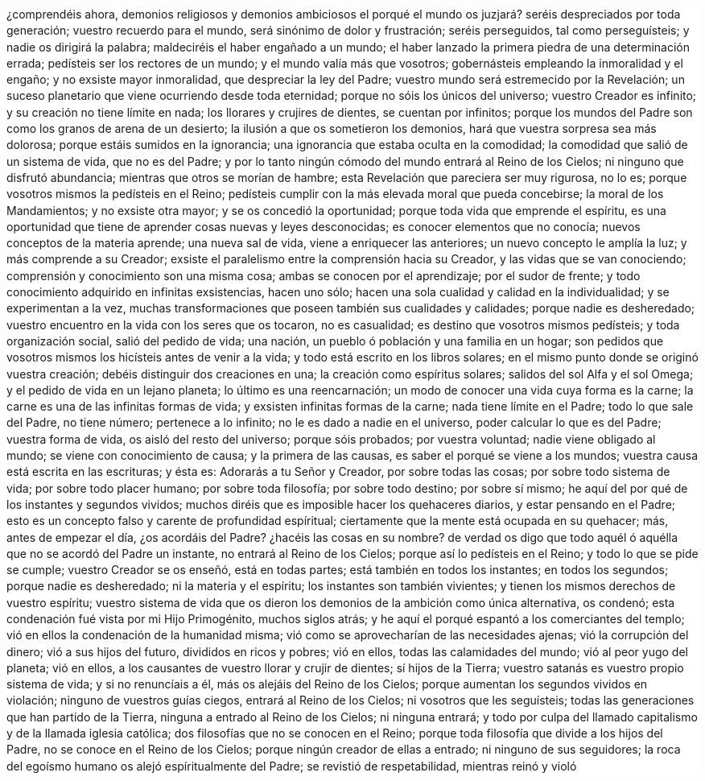 ¿comprendéis ahora, demonios religiosos y demonios ambiciosos el porqué el mundo os juzjará? seréis despreciados por toda generación; vuestro recuerdo para el mundo, será sinónimo de dolor y frustración; seréis perseguidos, tal como perseguísteis; y nadie os dirigirá la palabra; maldeciréis el haber engañado a un mundo; el haber lanzado la primera piedra de una determinación errada; pedísteis ser los rectores de un mundo; y el mundo valía más que vosotros; gobernásteis empleando la inmoralidad y el engaño; y no exsiste mayor inmoralidad, que despreciar la ley del Padre; vuestro mundo será estremecido por la Revelación; un suceso planetario que viene ocurriendo desde toda eternidad; porque no sóis los únicos del universo; vuestro Creador es infinito; y su creación no tiene límite en nada; los llorares y crujires de dientes, se cuentan por infinitos; porque los mundos del Padre son como los granos de arena de un desierto; la ilusión a que os sometieron los demonios, hará que vuestra sorpresa sea más dolorosa; porque estáis sumidos en la ignorancia; una ignorancia que estaba oculta en la comodidad; la comodidad que salió de un sistema de vida, que no es del Padre; y por lo tanto ningún cómodo del mundo entrará al Reino de los Cielos; ni ninguno que disfrutó abundancia; mientras que otros se morían de hambre; esta Revelación que pareciera ser muy rigurosa, no lo es; porque vosotros mismos la pedísteis en el Reino; pedísteis cumplir con la más elevada moral que pueda concebirse; la moral de los Mandamientos; y no exsiste otra mayor; y se os concedió la oportunidad; porque toda vida que emprende el espíritu, es una oportunidad que tiene de aprender cosas nuevas y leyes desconocidas; es conocer elementos que no conocía; nuevos conceptos de la materia aprende; una nueva sal de vida, viene a enriquecer las anteriores; un nuevo concepto le amplía la luz; y más comprende a su Creador; exsiste el paralelismo entre la comprensión hacia su Creador, y las vidas que se van conociendo; comprensión y conocimiento son una misma cosa; ambas se conocen por el aprendizaje; por el sudor de frente; y todo conocimiento adquirido en infinitas exsistencias, hacen uno sólo; hacen una sola cualidad y calidad en la individualidad; y se experimentan a la vez, muchas transformaciones que poseen también sus cualidades y calidades; porque nadie es desheredado; vuestro encuentro en la vida con los seres que os tocaron, no es casualidad; es destino que vosotros mismos pedísteis; y toda organización social, salió del pedido de vida; una nación, un pueblo ó población y una familia en un hogar; son pedidos que vosotros mismos los hicísteis antes de venir a la vida; y todo está escrito en los libros solares; en el mismo punto donde se originó vuestra creación; debéis distinguir dos creaciones en una; la creación como espíritus solares; salidos del sol Alfa y el sol Omega; y el pedido de vida en un lejano planeta; lo último es una reencarnación; un modo de conocer una vida cuya forma es la carne; la carne es una de las infinitas formas de vida; y exsisten infinitas formas de la carne; nada tiene límite en el Padre; todo lo que sale del Padre, no tiene número; pertenece a lo infinito; no le es dado a nadie en el universo, poder calcular lo que es del Padre; vuestra forma de vida, os aisló del resto del universo; porque sóis probados; por vuestra voluntad; nadie viene obligado al mundo; se viene con conocimiento de causa; y la primera de las causas, es saber el porqué se viene a los mundos; vuestra causa está escrita en las escrituras; y ésta es: Adorarás a tu Señor y Creador, por sobre todas las cosas; por sobre todo sistema de vida; por sobre todo placer humano; por sobre toda filosofía; por sobre todo destino; por sobre sí mismo; he aquí del por qué de los instantes y segundos vividos; muchos diréis que es imposible hacer los quehaceres diarios, y estar pensando en el Padre; esto es un concepto falso y carente de profundidad espíritual; ciertamente que la mente está ocupada en su quehacer; más, antes de empezar el día, ¿os acordáis del Padre? ¿hacéis las cosas en su nombre? de verdad os digo que todo aquél ó aquélla que no se acordó del Padre un instante, no entrará al Reino de los Cielos; porque así lo pedísteis en el Reino; y todo lo que se pide se cumple; vuestro Creador se os enseñó, está en todas partes; está también en todos los instantes; en todos los segundos; porque nadie es desheredado; ni la materia y el espíritu; los instantes son también vivientes; y tienen los mismos derechos de vuestro espíritu; vuestro sistema de vida que os dieron los demonios de la ambición como única alternativa, os condenó; esta condenación fué vista por mi Hijo Primogénito, muchos siglos atrás; y he aquí el porqué espantó a los comerciantes del templo; vió en ellos la condenación de la humanidad misma; vió como se aprovecharían de las necesidades ajenas; vió la corrupción del dinero; vió a sus hijos del futuro, divididos en ricos y pobres; vió en ellos, todas las calamidades del mundo; vió al peor yugo del planeta; vió en ellos, a los causantes de vuestro llorar y crujir de dientes; sí hijos de la Tierra; vuestro satanás es vuestro propio sistema de vida; y si no renuncíais a él, más os alejáis del Reino de los Cielos; porque aumentan los segundos vividos en violación; ninguno de vuestros guías ciegos, entrará al Reino de los Cielos; ni vosotros que les seguísteis; todas las generaciones que han partido de la Tierra, ninguna a entrado al Reino de los Cielos; ni ninguna entrará; y todo por culpa del llamado capitalismo y de la llamada iglesia católica; dos filosofías que no se conocen en el Reino; porque toda filosofía que divide a los hijos del Padre, no se conoce en el Reino de los Cielos; porque ningún creador de ellas a entrado; ni ninguno de sus seguidores; la roca del egoísmo humano os alejó espíritualmente del Padre; se revistió de respetabilidad, mientras reinó y violó